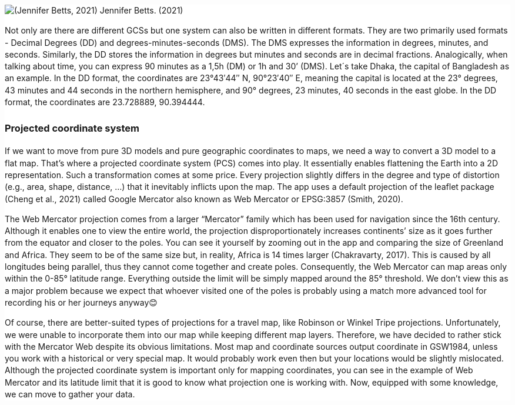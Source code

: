 ![(Jennifer Betts,
2021)](https://assets.ltkcontent.com/images/92435/longitude-versus-latitude-earth_0066f46bde.jpg)
Jennifer Betts. (2021)

Not only are there are different GCSs but one system can also be written
in different formats. They are two primarily used formats - Decimal
Degrees (DD) and degrees-minutes-seconds (DMS). The DMS expresses the
information in degrees, minutes, and seconds. Similarly, the DD stores
the information in degrees but minutes and seconds are in decimal
fractions. Analogically, when talking about time, you can express 90
minutes as a 1,5h (DM) or 1h and 30’ (DMS). Let´s take Dhaka, the
capital of Bangladesh as an example. In the DD format, the coordinates
are 23°43′44″ N, 90°23′40″ E, meaning the capital is located at the 23°
degrees, 43 minutes and 44 seconds in the northern hemisphere, and 90°
degrees, 23 minutes, 40 seconds in the east globe. In the DD format, the
coordinates are 23.728889, 90.394444.

### Projected coordinate system

If we want to move from pure 3D models and pure geographic coordinates
to maps, we need a way to convert a 3D model to a flat map. That’s where
a projected coordinate system (PCS) comes into play. It essentially
enables flattening the Earth into a 2D representation. Such a
transformation comes at some price. Every projection slightly differs in
the degree and type of distortion (e.g., area, shape, distance, …) that
it inevitably inflicts upon the map. The app uses a default projection
of the leaflet package (Cheng et al., 2021) called Google Mercator also
known as Web Mercator or EPSG:3857 (Smith, 2020).

The Web Mercator projection comes from a larger “Mercator” family which
has been used for navigation since the 16th century. Although it enables
one to view the entire world, the projection disproportionately
increases continents’ size as it goes further from the equator and
closer to the poles. You can see it yourself by zooming out in the app
and comparing the size of Greenland and Africa. They seem to be of the
same size but, in reality, Africa is 14 times larger (Chakravarty,
2017). This is caused by all longitudes being parallel, thus they cannot
come together and create poles. Consequently, the Web Mercator can map
areas only within the 0-85° latitude range. Everything outside the limit
will be simply mapped around the 85° threshold. We don’t view this as a
major problem because we expect that whoever visited one of the poles is
probably using a match more advanced tool for recording his or her
journeys anyway😊

Of course, there are better-suited types of projections for a travel
map, like Robinson or Winkel Tripe projections. Unfortunately, we were
unable to incorporate them into our map while keeping different map
layers. Therefore, we have decided to rather stick with the Mercator Web
despite its obvious limitations. Most map and coordinate sources output
coordinate in GSW1984, unless you work with a historical or very special
map. It would probably work even then but your locations would be
slightly mislocated. Although the projected coordinate system is
important only for mapping coordinates, you can see in the example of
Web Mercator and its latitude limit that it is good to know what
projection one is working with. Now, equipped with some knowledge, we
can move to gather your data.
